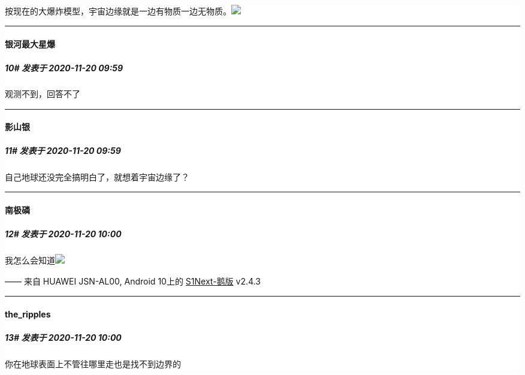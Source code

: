 


按现在的大爆炸模型，宇宙边缘就是一边有物质一边无物质。<img src="https://static.saraba1st.com/image/smiley/face2017/067.png" referrerpolicy="no-referrer">







*****

####  银河最大星爆  
##### 10#       发表于 2020-11-20 09:59




观测不到，回答不了







*****

####  影山银  
##### 11#       发表于 2020-11-20 09:59




自己地球还没完全搞明白了，就想着宇宙边缘了？







*****

####  南极磷  
##### 12#       发表于 2020-11-20 10:00




我怎么会知道<img src="https://static.saraba1st.com/image/smiley/face2017/001.png" referrerpolicy="no-referrer">

—— 来自 HUAWEI JSN-AL00, Android 10上的 [S1Next-鹅版](https://github.com/ykrank/S1-Next/releases) v2.4.3







*****

####  the_ripples  
##### 13#       发表于 2020-11-20 10:00




你在地球表面上不管往哪里走也是找不到边界的
